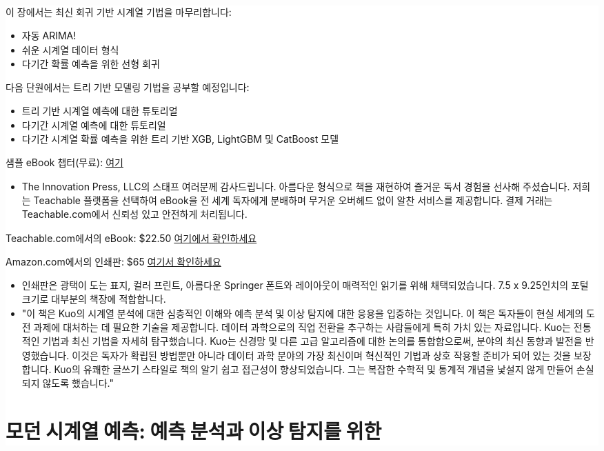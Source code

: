 이 장에서는 최신 회귀 기반 시계열 기법을 마무리합니다:

- 자동 ARIMA!
- 쉬운 시계열 데이터 형식
- 다기간 확률 예측을 위한 선형 회귀

다음 단원에서는 트리 기반 모델링 기법을 공부할 예정입니다:

- 트리 기반 시계열 예측에 대한 튜토리얼
- 다기간 시계열 예측에 대한 튜토리얼
- 다기간 시계열 확률 예측을 위한 트리 기반 XGB, LightGBM 및 CatBoost 모델


<ins class="adsbygoogle"
     style="display:block"
     data-ad-client="ca-pub-4877378276818686"
     data-ad-slot="1549334788"
     data-ad-format="auto"
     data-full-width-responsive="true"></ins>
<script>
(adsbygoogle = window.adsbygoogle || []).push({});
</script>

샘플 eBook 챕터(무료): [여기](https://github.com/dataman-git/modern-time-series/blob/main/20240522beauty_TOC.pdf)

- The Innovation Press, LLC의 스태프 여러분께 감사드립니다. 아름다운 형식으로 책을 재현하여 즐거운 독서 경험을 선사해 주셨습니다. 저희는 Teachable 플랫폼을 선택하여 eBook을 전 세계 독자에게 분배하며 무거운 오버헤드 없이 알찬 서비스를 제공합니다. 결제 거래는 Teachable.com에서 신뢰성 있고 안전하게 처리됩니다.

Teachable.com에서의 eBook: $22.50
[여기에서 확인하세요](https://drdataman.teachable.com/p/home)

Amazon.com에서의 인쇄판: $65 [여기서 확인하세요](https://a.co/d/25FVsMx)


<ins class="adsbygoogle"
     style="display:block"
     data-ad-client="ca-pub-4877378276818686"
     data-ad-slot="1549334788"
     data-ad-format="auto"
     data-full-width-responsive="true"></ins>
<script>
(adsbygoogle = window.adsbygoogle || []).push({});
</script>

- 인쇄판은 광택이 도는 표지, 컬러 프린트, 아름다운 Springer 폰트와 레이아웃이 매력적인 읽기를 위해 채택되었습니다. 7.5 x 9.25인치의 포털 크기로 대부분의 책장에 적합합니다.
- "이 책은 Kuo의 시계열 분석에 대한 심층적인 이해와 예측 분석 및 이상 탐지에 대한 응용을 입증하는 것입니다. 이 책은 독자들이 현실 세계의 도전 과제에 대처하는 데 필요한 기술을 제공합니다. 데이터 과학으로의 직업 전환을 추구하는 사람들에게 특히 가치 있는 자료입니다. Kuo는 전통적인 기법과 최신 기법을 자세히 탐구했습니다. Kuo는 신경망 및 다른 고급 알고리즘에 대한 논의를 통합함으로써, 분야의 최신 동향과 발전을 반영했습니다. 이것은 독자가 확립된 방법뿐만 아니라 데이터 과학 분야의 가장 최신이며 혁신적인 기법과 상호 작용할 준비가 되어 있는 것을 보장합니다. Kuo의 유쾌한 글쓰기 스타일로 책의 알기 쉽고 접근성이 향상되었습니다. 그는 복잡한 수학적 및 통계적 개념을 낯설지 않게 만들어 손실되지 않도록 했습니다."

# 모던 시계열 예측: 예측 분석과 이상 탐지를 위한
